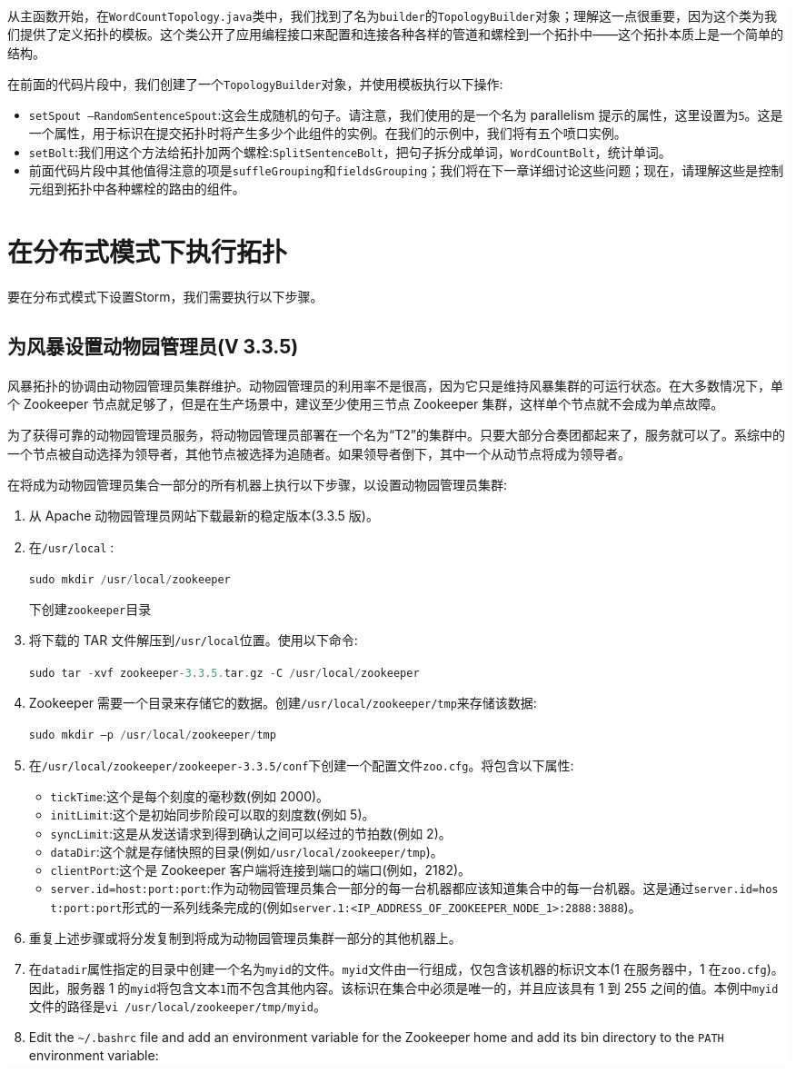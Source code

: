 从主函数开始，在`WordCountTopology.java`类中，我们找到了名为`builder`的`TopologyBuilder`对象；理解这一点很重要，因为这个类为我们提供了定义拓扑的模板。这个类公开了应用编程接口来配置和连接各种各样的管道和螺栓到一个拓扑中——这个拓扑本质上是一个简单的结构。

在前面的代码片段中，我们创建了一个`TopologyBuilder`对象，并使用模板执行以下操作:

*   `setSpout –RandomSentenceSpout`:这会生成随机的句子。请注意，我们使用的是一个名为 parallelism 提示的属性，这里设置为`5`。这是一个属性，用于标识在提交拓扑时将产生多少个此组件的实例。在我们的示例中，我们将有五个喷口实例。
*   `setBolt`:我们用这个方法给拓扑加两个螺栓:`SplitSentenceBolt`，把句子拆分成单词，`WordCountBolt`，统计单词。
*   前面代码片段中其他值得注意的项是`suffleGrouping`和`fieldsGrouping`；我们将在下一章详细讨论这些问题；现在，请理解这些是控制元组到拓扑中各种螺栓的路由的组件。

# 在分布式模式下执行拓扑

要在分布式模式下设置Storm，我们需要执行以下步骤。

## 为风暴设置动物园管理员(V 3.3.5)

风暴拓扑的协调由动物园管理员集群维护。动物园管理员的利用率不是很高，因为它只是维持风暴集群的可运行状态。在大多数情况下，单个 Zookeeper 节点就足够了，但是在生产场景中，建议至少使用三节点 Zookeeper 集群，这样单个节点就不会成为单点故障。

为了获得可靠的动物园管理员服务，将动物园管理员部署在一个名为“T2”的集群中。只要大部分合奏团都起来了，服务就可以了。系综中的一个节点被自动选择为领导者，其他节点被选择为追随者。如果领导者倒下，其中一个从动节点将成为领导者。

在将成为动物园管理员集合一部分的所有机器上执行以下步骤，以设置动物园管理员集群:

1.  从 Apache 动物园管理员网站下载最新的稳定版本(3.3.5 版)。
2.  在`/usr/local` :

    ```scala
    sudo mkdir /usr/local/zookeeper

    ```

    下创建`zookeeper`目录
3.  将下载的 TAR 文件解压到`/usr/local`位置。使用以下命令:

    ```scala
    sudo tar -xvf zookeeper-3.3.5.tar.gz -C /usr/local/zookeeper

    ```

4.  Zookeeper 需要一个目录来存储它的数据。创建`/usr/local/zookeeper/tmp`来存储该数据:

    ```scala
    sudo mkdir –p /usr/local/zookeeper/tmp

    ```

5.  在`/usr/local/zookeeper/zookeeper-3.3.5/conf`下创建一个配置文件`zoo.cfg`。将包含以下属性:
    *   `tickTime`:这个是每个刻度的毫秒数(例如 2000)。
    *   `initLimit`:这个是初始同步阶段可以取的刻度数(例如 5)。
    *   `syncLimit`:这是从发送请求到得到确认之间可以经过的节拍数(例如 2)。
    *   `dataDir`:这个就是存储快照的目录(例如`/usr/local/zookeeper/tmp`)。
    *   `clientPort`:这个是 Zookeeper 客户端将连接到端口的端口(例如，2182)。
    *   `server.id=host:port:port`:作为动物园管理员集合一部分的每一台机器都应该知道集合中的每一台机器。这是通过`server.id=host:port:port`形式的一系列线条完成的(例如`server.1:<IP_ADDRESS_OF_ZOOKEEPER_NODE_1>:2888:3888`)。
6.  重复上述步骤或将分发复制到将成为动物园管理员集群一部分的其他机器上。
7.  在`datadir`属性指定的目录中创建一个名为`myid`的文件。`myid`文件由一行组成，仅包含该机器的标识文本(1 在服务器中，1 在`zoo.cfg`)。因此，服务器 1 的`myid`将包含文本`1`而不包含其他内容。该标识在集合中必须是唯一的，并且应该具有 1 到 255 之间的值。本例中`myid`文件的路径是`vi /usr/local/zookeeper/tmp/myid`。
8.  Edit the `~/.bashrc` file and add an environment variable for the Zookeeper home and add its bin directory to the `PATH` environment variable:
